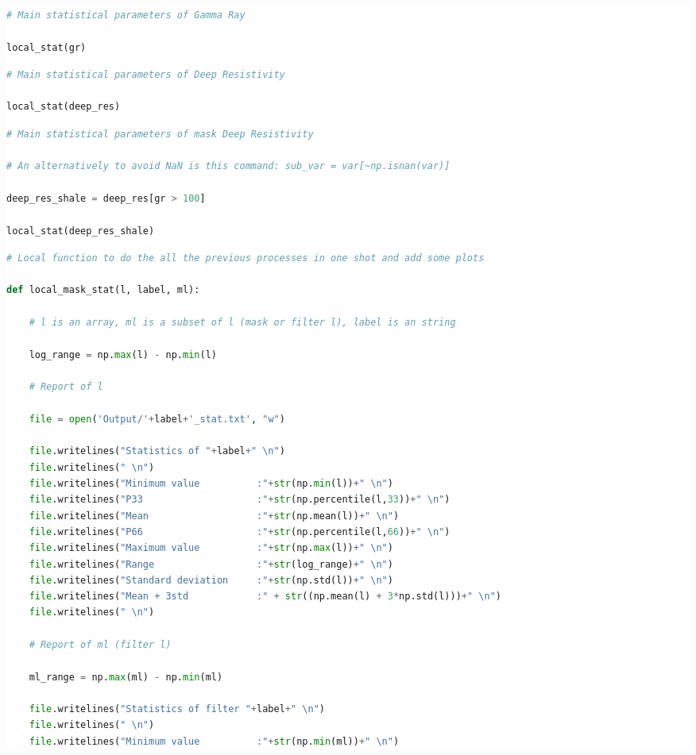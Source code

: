 </div>

<div class="cell code" data-scrolled="true">

``` python
# Main statistical parameters of Gamma Ray

local_stat(gr)
```

</div>

<div class="cell code">

``` python
# Main statistical parameters of Deep Resistivity

local_stat(deep_res)
```

</div>

<div class="cell code">

``` python
# Main statistical parameters of mask Deep Resistivity
  
# An alternatively to avoid NaN is this command: sub_var = var[~np.isnan(var)]

deep_res_shale = deep_res[gr > 100]

local_stat(deep_res_shale)
```

</div>

<div class="cell code">

``` python
# Local function to do the all the previous processes in one shot and add some plots

def local_mask_stat(l, label, ml):
    
    # l is an array, ml is a subset of l (mask or filter l), label is an string

    log_range = np.max(l) - np.min(l)

    # Report of l
    
    file = open('Output/'+label+'_stat.txt', "w")
    
    file.writelines("Statistics of "+label+" \n")
    file.writelines(" \n")
    file.writelines("Minimum value          :"+str(np.min(l))+" \n")   
    file.writelines("P33                    :"+str(np.percentile(l,33))+" \n")      
    file.writelines("Mean                   :"+str(np.mean(l))+" \n")   
    file.writelines("P66                    :"+str(np.percentile(l,66))+" \n")    
    file.writelines("Maximum value          :"+str(np.max(l))+" \n")
    file.writelines("Range                  :"+str(log_range)+" \n")
    file.writelines("Standard deviation     :"+str(np.std(l))+" \n")
    file.writelines("Mean + 3std            :" + str((np.mean(l) + 3*np.std(l)))+" \n")     
    file.writelines(" \n")

    # Report of ml (filter l)
    
    ml_range = np.max(ml) - np.min(ml)

    file.writelines("Statistics of filter "+label+" \n")
    file.writelines(" \n")
    file.writelines("Minimum value          :"+str(np.min(ml))+" \n")
```